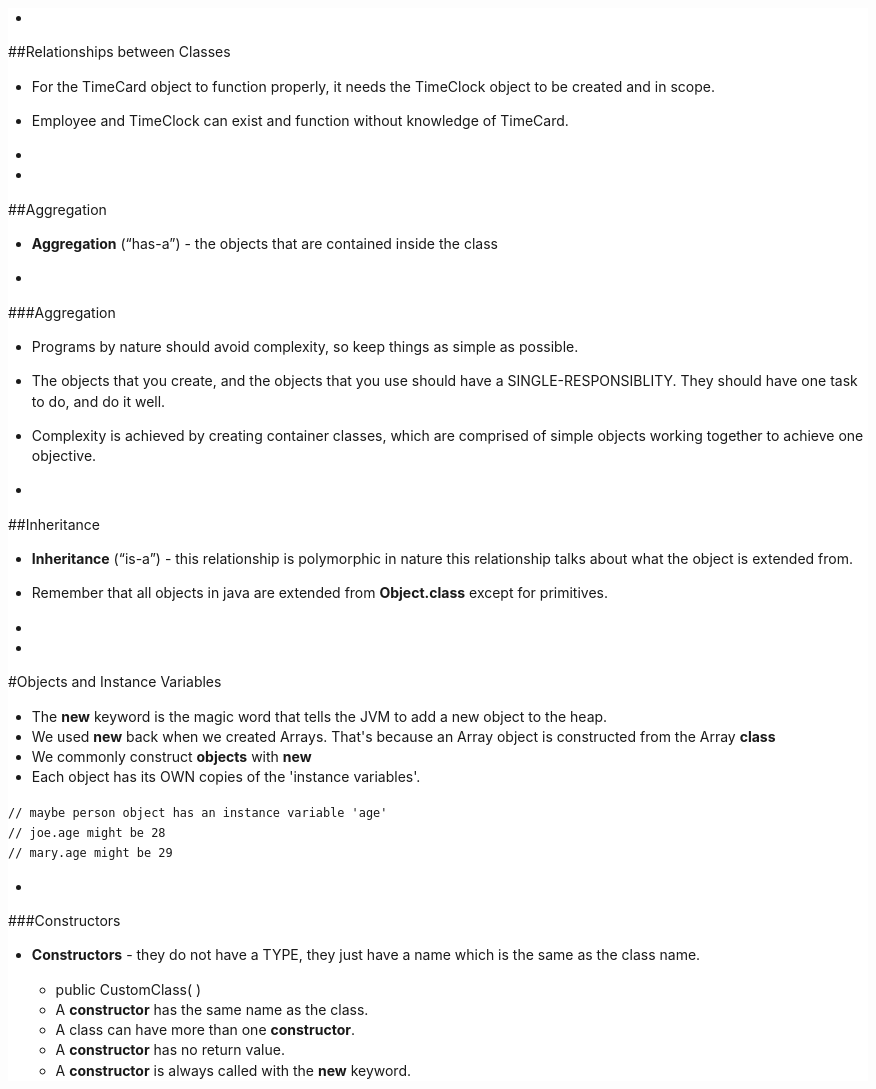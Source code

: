 -

##Relationships between Classes

* For the TimeCard object to function properly, it needs the TimeClock object to be created and in scope.

* Employee and TimeClock can exist and function without knowledge of TimeCard.

-
-

##Aggregation
* **Aggregation** (“has-a”) - the objects that are contained inside the class

-

###Aggregation

* Programs by nature should avoid complexity, so keep things as simple as possible.

* The objects that you create, and the objects that you use should have a SINGLE-RESPONSIBLITY. They should have one task to do, and do it well.

* Complexity is achieved by creating container classes, which are comprised of simple objects working together to achieve one objective.

-
##Inheritance
* **Inheritance** (“is-a”) - this relationship is polymorphic in nature this relationship talks about what the object is extended from.

* Remember that all objects in java are extended from **Object.class** except for primitives.

-
-

#Objects and Instance Variables
* The **new**  keyword is the magic word that tells the JVM to add a new object to the heap.
* We used **new** back when we created Arrays. That's because an Array object is constructed from the Array **class**
* We commonly construct **objects** with **new**
* Each object has its OWN copies of the 'instance variables'.
```
// maybe person object has an instance variable 'age'
// joe.age might be 28
// mary.age might be 29
```
-

###Constructors
* **Constructors** - they do not have a TYPE, they just have a name which is the same as the class name.

	* public CustomClass( )
	* A **constructor** has the same name as the class.
	* A class can have more than one **constructor**.
	* A **constructor** has no return value.
	* A **constructor** is always called with the **new** keyword.
